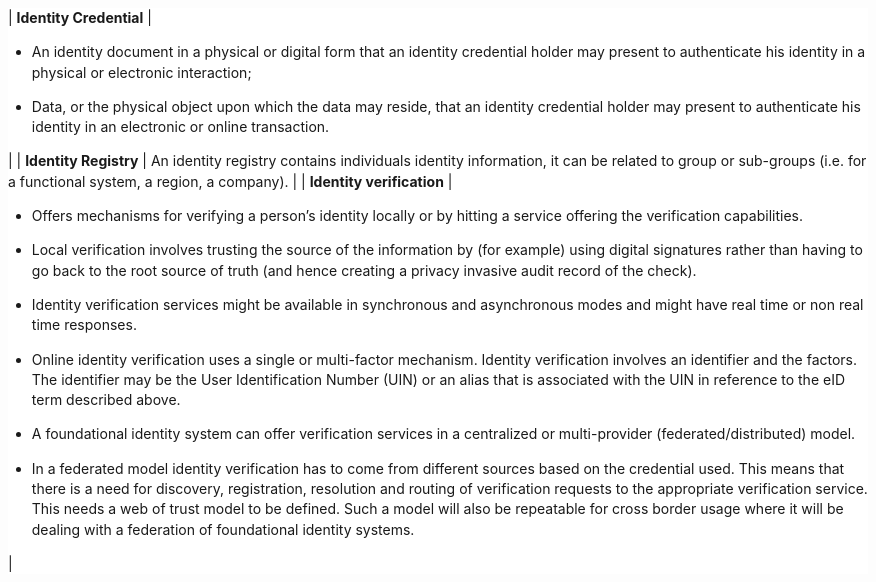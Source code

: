 | **Identity Credential**                                                                         | <ul><li>An identity document in a physical or digital form that an identity credential holder may present to authenticate his identity in a physical or electronic interaction;</li></ul><ul><li>Data, or the physical object upon which the data may reside, that an identity credential holder may present to authenticate his identity in an electronic or online transaction.</li></ul>                                                                                                                                                                                                                                                                                                                                                                                                                                                                                                                                                                                                                                                                                                                                                                                                                                                                                                                                                                                                                                                                                                                                                                                                                                                                                                                                             |
| **Identity Registry**                                                                           | An identity registry contains individuals identity information, it can be related to group or sub-groups (i.e. for a functional system, a region, a company).                                                                                                                                                                                                                                                                                                                                                                                                                                                                                                                                                                                                                                                                                                                                                                                                                                                                                                                                                                                                                                                                                                                                                                                                                                                                                                                                                                                                                                                                                                                                                                           |
| **Identity verification**                                                                       | <ul><li>Offers mechanisms for verifying a person’s identity locally or by hitting a service offering the verification capabilities.</li></ul><ul><li>Local verification involves trusting the source of the information by (for example) using digital signatures rather than having to go back to the root source of truth (and hence creating a privacy invasive audit record of the check).</li></ul><ul><li>Identity verification services might be available in synchronous and asynchronous modes and might have real time or non real time responses.</li></ul><ul><li>Online identity verification uses a single or multi-factor mechanism. Identity verification involves an identifier and the factors. The identifier may be the User Identification Number (UIN) or an alias that is associated with the UIN in reference to the eID term described above.</li></ul><ul><li>A foundational identity system can offer verification services in a centralized or multi-provider (federated/distributed) model.</li></ul><ul><li>In a federated model identity verification has to come from different sources based on the credential used. This means that there is a need for discovery, registration, resolution and routing of verification requests to the appropriate verification service. This needs a web of trust model to be defined. Such a model will also be repeatable for cross border usage where it will be dealing with a federation of foundational identity systems.</li></ul>                                                                                                                                                                                                                           |